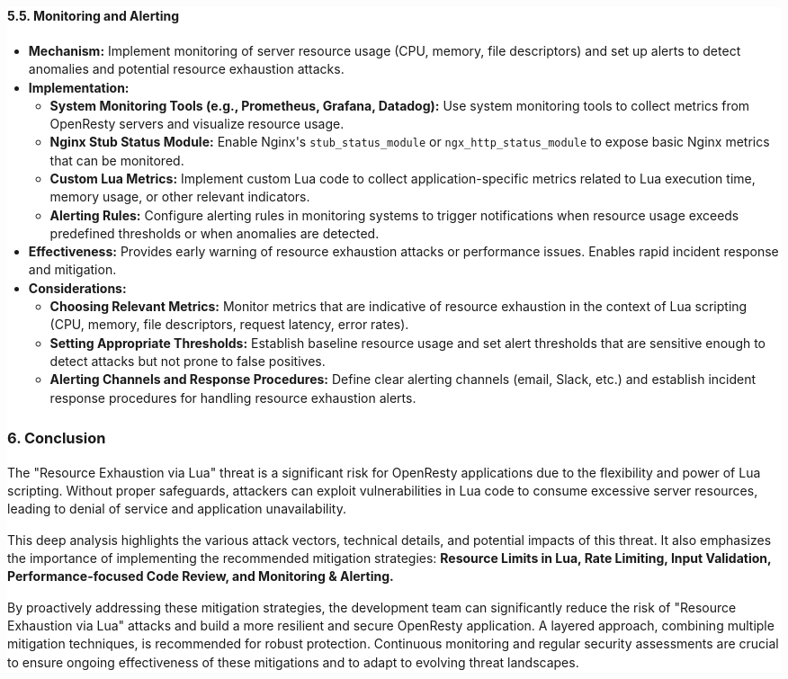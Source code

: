 #### 5.5. Monitoring and Alerting

* **Mechanism:**  Implement monitoring of server resource usage (CPU, memory, file descriptors) and set up alerts to detect anomalies and potential resource exhaustion attacks.
* **Implementation:**
    * **System Monitoring Tools (e.g., Prometheus, Grafana, Datadog):**  Use system monitoring tools to collect metrics from OpenResty servers and visualize resource usage.
    * **Nginx Stub Status Module:**  Enable Nginx's `stub_status_module` or `ngx_http_status_module` to expose basic Nginx metrics that can be monitored.
    * **Custom Lua Metrics:**  Implement custom Lua code to collect application-specific metrics related to Lua execution time, memory usage, or other relevant indicators.
    * **Alerting Rules:**  Configure alerting rules in monitoring systems to trigger notifications when resource usage exceeds predefined thresholds or when anomalies are detected.
* **Effectiveness:**  Provides early warning of resource exhaustion attacks or performance issues. Enables rapid incident response and mitigation.
* **Considerations:**
    * **Choosing Relevant Metrics:**  Monitor metrics that are indicative of resource exhaustion in the context of Lua scripting (CPU, memory, file descriptors, request latency, error rates).
    * **Setting Appropriate Thresholds:**  Establish baseline resource usage and set alert thresholds that are sensitive enough to detect attacks but not prone to false positives.
    * **Alerting Channels and Response Procedures:**  Define clear alerting channels (email, Slack, etc.) and establish incident response procedures for handling resource exhaustion alerts.

### 6. Conclusion

The "Resource Exhaustion via Lua" threat is a significant risk for OpenResty applications due to the flexibility and power of Lua scripting.  Without proper safeguards, attackers can exploit vulnerabilities in Lua code to consume excessive server resources, leading to denial of service and application unavailability.

This deep analysis highlights the various attack vectors, technical details, and potential impacts of this threat.  It also emphasizes the importance of implementing the recommended mitigation strategies: **Resource Limits in Lua, Rate Limiting, Input Validation, Performance-focused Code Review, and Monitoring & Alerting.**

By proactively addressing these mitigation strategies, the development team can significantly reduce the risk of "Resource Exhaustion via Lua" attacks and build a more resilient and secure OpenResty application.  A layered approach, combining multiple mitigation techniques, is recommended for robust protection. Continuous monitoring and regular security assessments are crucial to ensure ongoing effectiveness of these mitigations and to adapt to evolving threat landscapes.